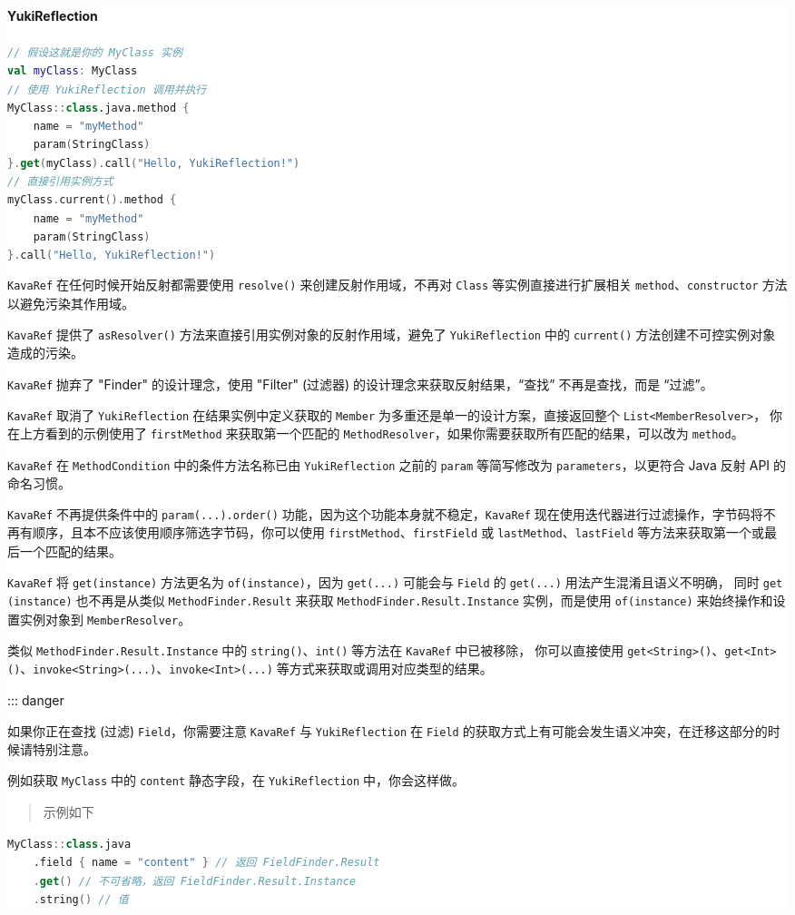 <div style="flex: 1;">
<h4>YukiReflection</h4>

```kotlin
// 假设这就是你的 MyClass 实例
val myClass: MyClass
// 使用 YukiReflection 调用并执行
MyClass::class.java.method {
    name = "myMethod"
    param(StringClass)
}.get(myClass).call("Hello, YukiReflection!")
// 直接引用实例方式
myClass.current().method {
    name = "myMethod"
    param(StringClass)
}.call("Hello, YukiReflection!")
```

</div>
</div>

`KavaRef` 在任何时候开始反射都需要使用 `resolve()` 来创建反射作用域，不再对 `Class` 等实例直接进行扩展相关 `method`、`constructor` 方法以避免污染其作用域。

`KavaRef` 提供了 `asResolver()` 方法来直接引用实例对象的反射作用域，避免了 `YukiReflection` 中的 `current()` 方法创建不可控实例对象造成的污染。

`KavaRef` 抛弃了 "Finder" 的设计理念，使用 "Filter" (过滤器) 的设计理念来获取反射结果，“查找” 不再是查找，而是 “过滤”。

`KavaRef` 取消了 `YukiReflection` 在结果实例中定义获取的 `Member` 为多重还是单一的设计方案，直接返回整个 `List<MemberResolver>`，
你在上方看到的示例使用了 `firstMethod` 来获取第一个匹配的 `MethodResolver`，如果你需要获取所有匹配的结果，可以改为 `method`。

`KavaRef` 在 `MethodCondition` 中的条件方法名称已由 `YukiReflection` 之前的 `param` 等简写修改为 `parameters`，以更符合 Java 反射 API 的命名习惯。

`KavaRef` 不再提供条件中的 `param(...).order()` 功能，因为这个功能本身就不稳定，`KavaRef` 现在使用迭代器进行过滤操作，字节码将不再有顺序，且本不应该使用顺序筛选字节码，你可以使用 `firstMethod`、`firstField` 或 `lastMethod`、`lastField` 等方法来获取第一个或最后一个匹配的结果。

`KavaRef` 将 `get(instance)` 方法更名为 `of(instance)`，因为 `get(...)` 可能会与 `Field` 的 `get(...)` 用法产生混淆且语义不明确，
同时 `get(instance)` 也不再是从类似 `MethodFinder.Result` 来获取 `MethodFinder.Result.Instance` 实例，而是使用 `of(instance)` 来始终操作和设置实例对象到 `MemberResolver`。

类似 `MethodFinder.Result.Instance` 中的 `string()`、`int()` 等方法在 `KavaRef` 中已被移除，
你可以直接使用 `get<String>()`、`get<Int>()`、`invoke<String>(...)`、`invoke<Int>(...)` 等方式来获取或调用对应类型的结果。

::: danger

如果你正在查找 (过滤) `Field`，你需要注意 `KavaRef` 与 `YukiReflection` 在 `Field` 的获取方式上有可能会发生语义冲突，在迁移这部分的时候请特别注意。

例如获取 `MyClass` 中的 `content` 静态字段，在 `YukiReflection` 中，你会这样做。

> 示例如下

```kotlin
MyClass::class.java
    .field { name = "content" } // 返回 FieldFinder.Result
    .get() // 不可省略，返回 FieldFinder.Result.Instance
    .string() // 值
```
